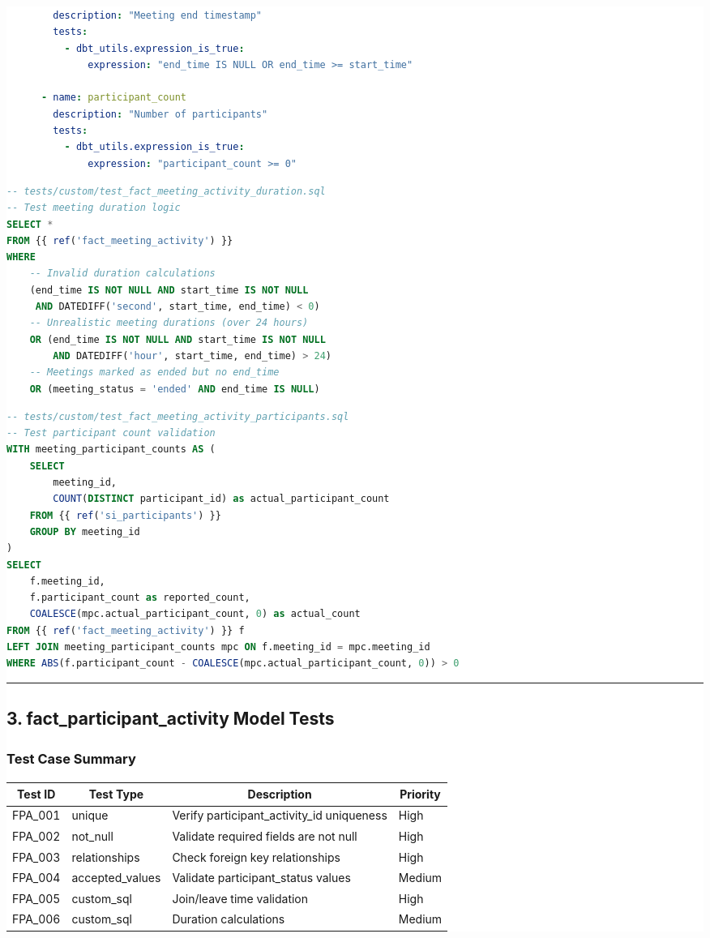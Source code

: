 ```yaml
        description: "Meeting end timestamp"
        tests:
          - dbt_utils.expression_is_true:
              expression: "end_time IS NULL OR end_time >= start_time"
      
      - name: participant_count
        description: "Number of participants"
        tests:
          - dbt_utils.expression_is_true:
              expression: "participant_count >= 0"
```

```sql
-- tests/custom/test_fact_meeting_activity_duration.sql
-- Test meeting duration logic
SELECT *
FROM {{ ref('fact_meeting_activity') }}
WHERE 
    -- Invalid duration calculations
    (end_time IS NOT NULL AND start_time IS NOT NULL 
     AND DATEDIFF('second', start_time, end_time) < 0)
    -- Unrealistic meeting durations (over 24 hours)
    OR (end_time IS NOT NULL AND start_time IS NOT NULL 
        AND DATEDIFF('hour', start_time, end_time) > 24)
    -- Meetings marked as ended but no end_time
    OR (meeting_status = 'ended' AND end_time IS NULL)
```

```sql
-- tests/custom/test_fact_meeting_activity_participants.sql
-- Test participant count validation
WITH meeting_participant_counts AS (
    SELECT 
        meeting_id,
        COUNT(DISTINCT participant_id) as actual_participant_count
    FROM {{ ref('si_participants') }}
    GROUP BY meeting_id
)
SELECT 
    f.meeting_id,
    f.participant_count as reported_count,
    COALESCE(mpc.actual_participant_count, 0) as actual_count
FROM {{ ref('fact_meeting_activity') }} f
LEFT JOIN meeting_participant_counts mpc ON f.meeting_id = mpc.meeting_id
WHERE ABS(f.participant_count - COALESCE(mpc.actual_participant_count, 0)) > 0
```

---

## 3. fact_participant_activity Model Tests

### Test Case Summary
| Test ID | Test Type | Description | Priority |
|---------|-----------|-------------|----------|
| FPA_001 | unique | Verify participant_activity_id uniqueness | High |
| FPA_002 | not_null | Validate required fields are not null | High |
| FPA_003 | relationships | Check foreign key relationships | High |
| FPA_004 | accepted_values | Validate participant_status values | Medium |
| FPA_005 | custom_sql | Join/leave time validation | High |
| FPA_006 | custom_sql | Duration calculations | Medium |